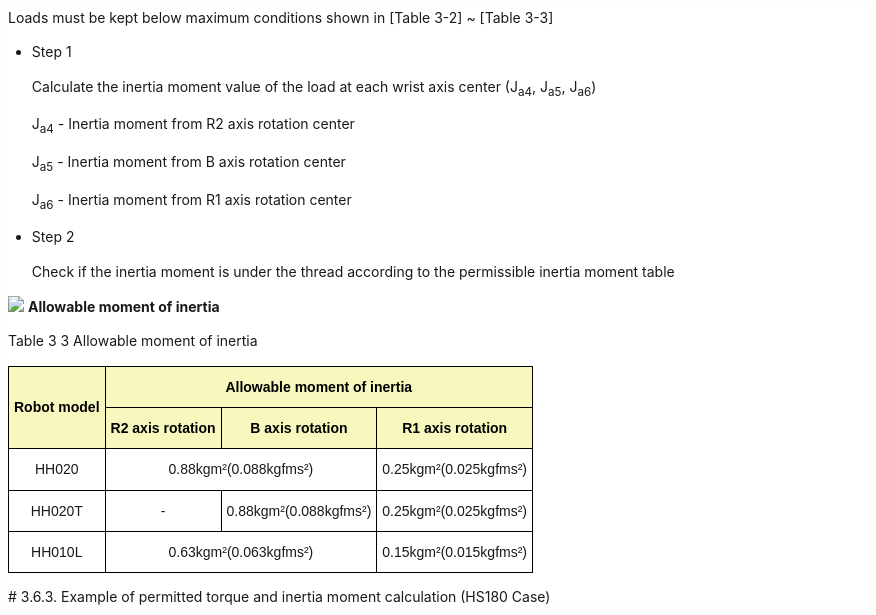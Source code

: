 Loads must be kept below maximum conditions shown in [Table 3-2] ~ [Table 3-3]

*	Step 1

    Calculate the inertia moment value of the load at each wrist axis center (J<sub>a4</sub>, J<sub>a5</sub>, J<sub>a6</sub>)

    J<sub>a4</sub> - Inertia moment from R2 axis rotation center

    J<sub>a5</sub> - Inertia moment from B axis rotation center

    J<sub>a6</sub> - Inertia moment from R1 axis rotation center

*	Step 2

    Check if the inertia moment is under the thread according to the permissible inertia moment table


![](../../_assets/작은주의표시.png) <b>Allowable moment of inertia</b>

Table 3 3 Allowable moment of inertia
<style type="text/css">
.tg  {border-collapse:collapse;border-spacing:0;}
.tg td{border-color:black;border-style:solid;border-width:1px;font-family:Arial, sans-serif;font-size:14px;
  overflow:hidden;padding:10px 5px;word-break:normal;}
.tg th{border-color:black;border-style:solid;border-width:1px;font-family:Arial, sans-serif;font-size:14px;
  font-weight:normal;overflow:hidden;padding:10px 5px;word-break:normal;}
.tg .tg-zegx{background-color:#f8f8be;color:#000000; font-weight:bold;text-align:center;vertical-align:middle}
.tg .tg-nrix{text-align:center;vertical-align:middle}
</style>
<table class="tg">
<thead>
  <tr>
    <th class="tg-zegx" rowspan="2">Robot model</th>
    <th class="tg-zegx" colspan="3">Allowable moment of inertia</th>
  </tr>
  <tr>
    <th class="tg-zegx">R2 axis rotation</th>
    <th class="tg-zegx">B axis rotation</th>
    <th class="tg-zegx">R1 axis rotation</th>
  </tr>
</thead>
<tbody>
  <tr>
    <td class="tg-nrix">HH020</td>
    <td class="tg-nrix" colspan="2">0.88kgm²(0.088kgfms²)</td>
    <td class="tg-nrix">0.25kgm²(0.025kgfms²)</td>
  </tr>
  <tr>
    <td class="tg-nrix">HH020T</td>
    <td class="tg-nrix">-</td>
    <td class="tg-nrix">0.88kgm²(0.088kgfms²)</td>
    <td class="tg-nrix">0.25kgm²(0.025kgfms²)</td>
  </tr>
 <tr>
    <td class="tg-nrix">HH010L</td>
    <td class="tg-nrix" colspan="2">0.63kgm²(0.063kgfms²)</td>
    <td class="tg-nrix">0.15kgm²(0.015kgfms²)</td>
  </tr>
</tbody>
</table># 3.6.3. Example of permitted torque and inertia moment calculation (HS180 Case)
